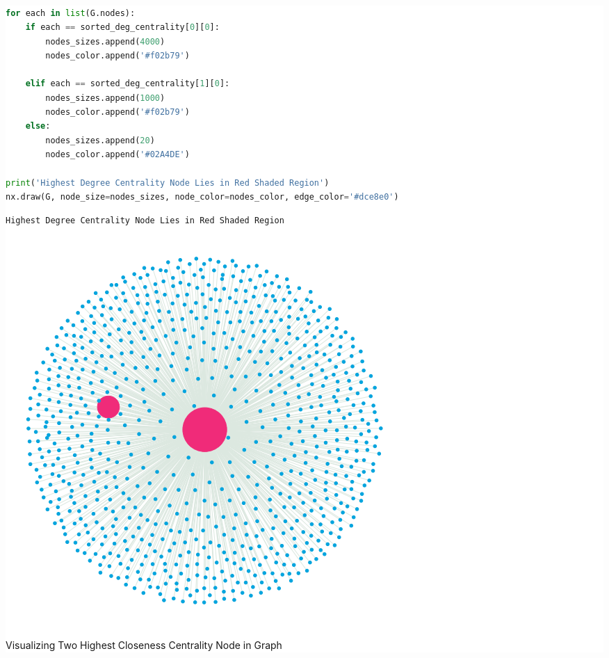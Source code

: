 ```python
for each in list(G.nodes):
    if each == sorted_deg_centrality[0][0]:
        nodes_sizes.append(4000)
        nodes_color.append('#f02b79')

    elif each == sorted_deg_centrality[1][0]:
        nodes_sizes.append(1000)
        nodes_color.append('#f02b79')
    else:
        nodes_sizes.append(20)
        nodes_color.append('#02A4DE')

print('Highest Degree Centrality Node Lies in Red Shaded Region')
nx.draw(G, node_size=nodes_sizes, node_color=nodes_color, edge_color='#dce8e0')
```

    Highest Degree Centrality Node Lies in Red Shaded Region
    


    
![png](GitHub%20Social%20Network%20Code%20File_39_1.png)
    


Visualizing Two Highest Closeness Centrality Node in Graph
